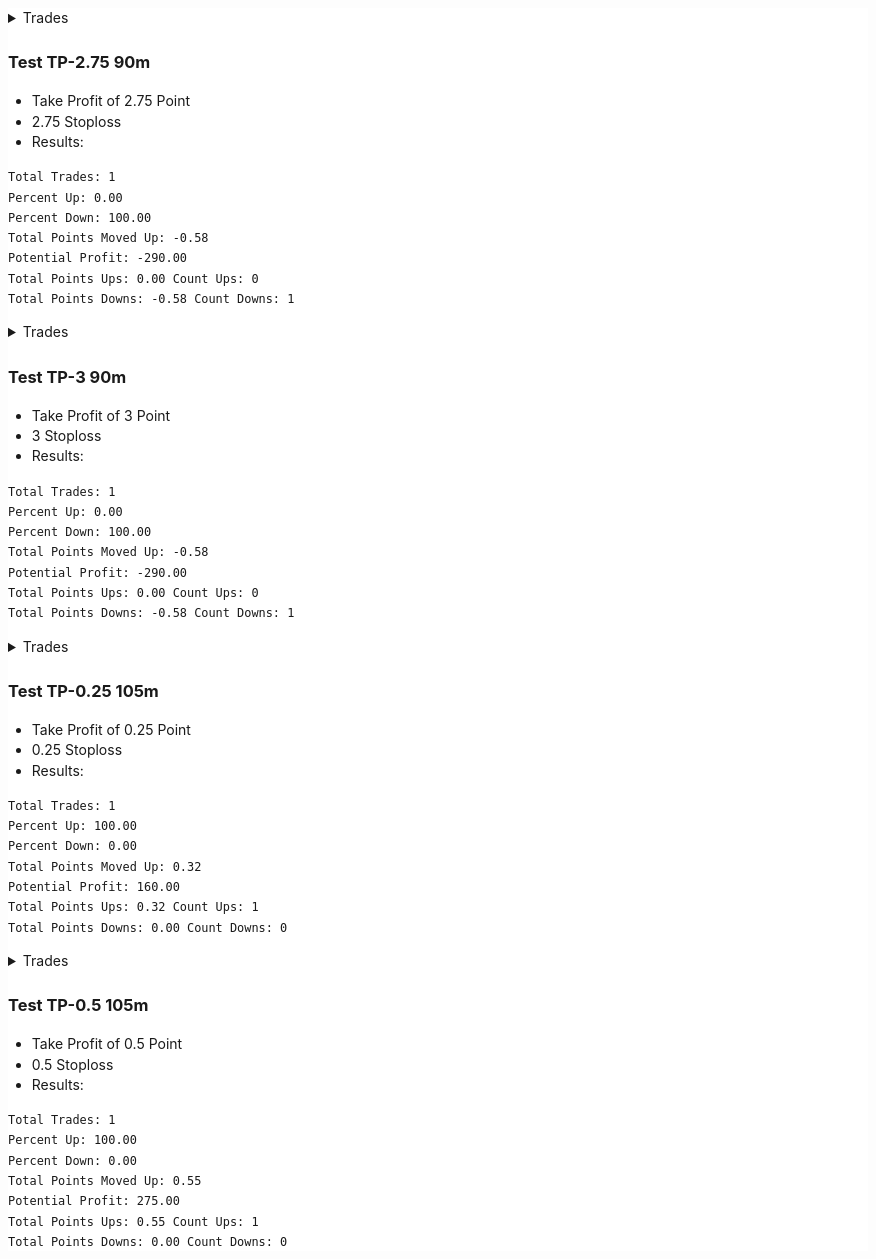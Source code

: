 <details><summary>Trades</summary></details>

### Test TP-2.75 90m
* Take Profit of 2.75 Point
* 2.75 Stoploss
* Results:
```
Total Trades: 1
Percent Up: 0.00
Percent Down: 100.00
Total Points Moved Up: -0.58
Potential Profit: -290.00
Total Points Ups: 0.00 Count Ups: 0
Total Points Downs: -0.58 Count Downs: 1
```

<details><summary>Trades</summary></details>

### Test TP-3 90m
* Take Profit of 3 Point
* 3 Stoploss
* Results:
```
Total Trades: 1
Percent Up: 0.00
Percent Down: 100.00
Total Points Moved Up: -0.58
Potential Profit: -290.00
Total Points Ups: 0.00 Count Ups: 0
Total Points Downs: -0.58 Count Downs: 1
```

<details><summary>Trades</summary></details>

### Test TP-0.25 105m
* Take Profit of 0.25 Point
* 0.25 Stoploss
* Results:
```
Total Trades: 1
Percent Up: 100.00
Percent Down: 0.00
Total Points Moved Up: 0.32
Potential Profit: 160.00
Total Points Ups: 0.32 Count Ups: 1
Total Points Downs: 0.00 Count Downs: 0
```

<details><summary>Trades</summary></details>

### Test TP-0.5 105m
* Take Profit of 0.5 Point
* 0.5 Stoploss
* Results:
```
Total Trades: 1
Percent Up: 100.00
Percent Down: 0.00
Total Points Moved Up: 0.55
Potential Profit: 275.00
Total Points Ups: 0.55 Count Ups: 1
Total Points Downs: 0.00 Count Downs: 0
```
